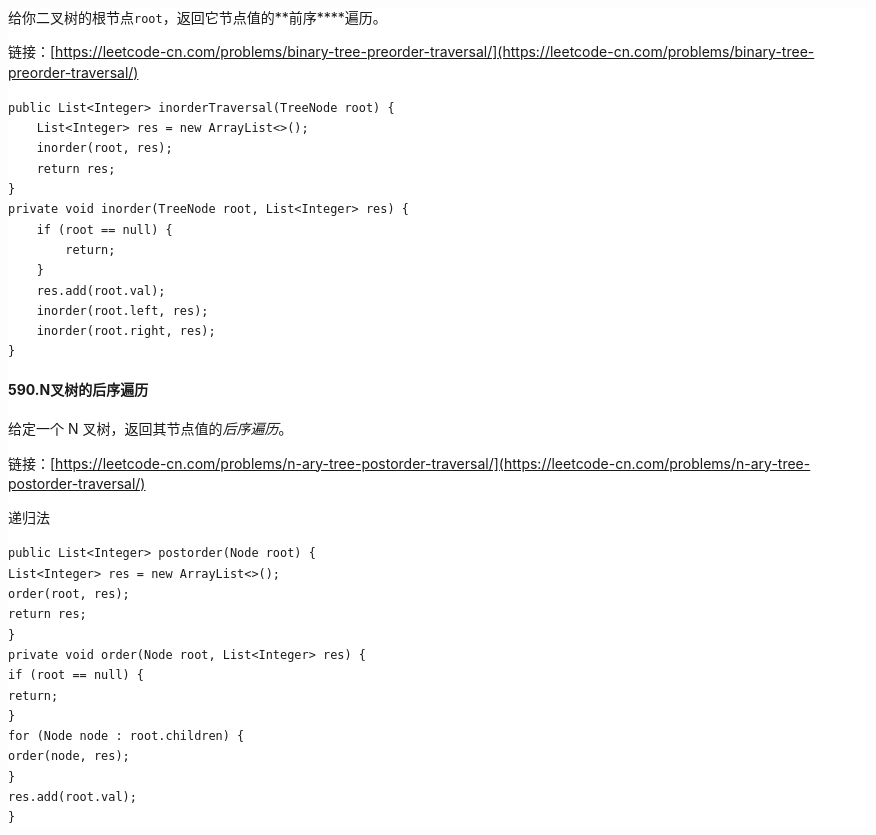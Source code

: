 给你二叉树的根节点`root`，返回它节点值的**前序****遍历。

链接：[https://leetcode-cn.com/problems/binary-tree-preorder-traversal/](https://leetcode-cn.com/problems/binary-tree-preorder-traversal/)

```plain
public List<Integer> inorderTraversal(TreeNode root) {
    List<Integer> res = new ArrayList<>();
    inorder(root, res);
    return res;
}
private void inorder(TreeNode root, List<Integer> res) {
    if (root == null) {
        return;
    }
    res.add(root.val);
    inorder(root.left, res);
    inorder(root.right, res);
}
```
#### 590.N叉树的后序遍历

给定一个 N 叉树，返回其节点值的*后序遍历*。

链接：[https://leetcode-cn.com/problems/n-ary-tree-postorder-traversal/](https://leetcode-cn.com/problems/n-ary-tree-postorder-traversal/)

递归法

```plain
public List<Integer> postorder(Node root) {
List<Integer> res = new ArrayList<>();
order(root, res);
return res;
}
private void order(Node root, List<Integer> res) {
if (root == null) {
return;
}
for (Node node : root.children) {
order(node, res);
}
res.add(root.val);
}
```
